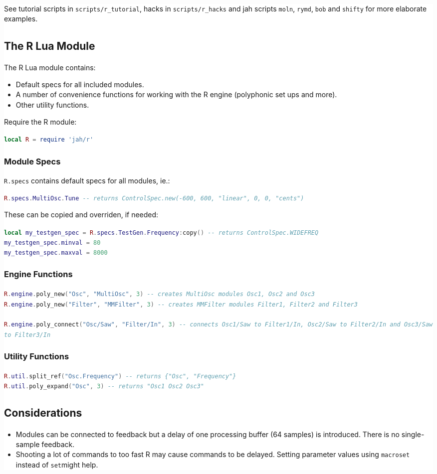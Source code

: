 See tutorial scripts in `scripts/r_tutorial`, hacks in `scripts/r_hacks` and jah scripts `moln`, `rymd`, `bob` and `shifty` for more elaborate examples.

## The R Lua Module

The R Lua module contains:
- Default specs for all included modules.
- A number of convenience functions for working with the R engine (polyphonic set ups and more).
- Other utility functions.

Require the R module:

``` lua
local R = require 'jah/r'
```

### Module Specs

`R.specs` contains default specs for all modules, ie.:

``` lua
R.specs.MultiOsc.Tune -- returns ControlSpec.new(-600, 600, "linear", 0, 0, "cents")
```

These can be copied and overriden, if needed:

``` lua
local my_testgen_spec = R.specs.TestGen.Frequency:copy() -- returns ControlSpec.WIDEFREQ
my_testgen_spec.minval = 80
my_testgen_spec.maxval = 8000
```

### Engine Functions

``` lua
R.engine.poly_new("Osc", "MultiOsc", 3) -- creates MultiOsc modules Osc1, Osc2 and Osc3
R.engine.poly_new("Filter", "MMFilter", 3) -- creates MMFilter modules Filter1, Filter2 and Filter3

R.engine.poly_connect("Osc/Saw", "Filter/In", 3) -- connects Osc1/Saw to Filter1/In, Osc2/Saw to Filter2/In and Osc3/Saw to Filter3/In
```

### Utility Functions

``` lua
R.util.split_ref("Osc.Frequency") -- returns {"Osc", "Frequency"}
R.util.poly_expand("Osc", 3) -- returns "Osc1 Osc2 Osc3"
```

## Considerations

- Modules can be connected to feedback but a delay of one processing buffer (64 samples) is introduced. There is no single-sample feedback.
- Shooting a lot of commands to too fast R may cause commands to be delayed. Setting parameter values using `macroset` instead of `set`might help.
